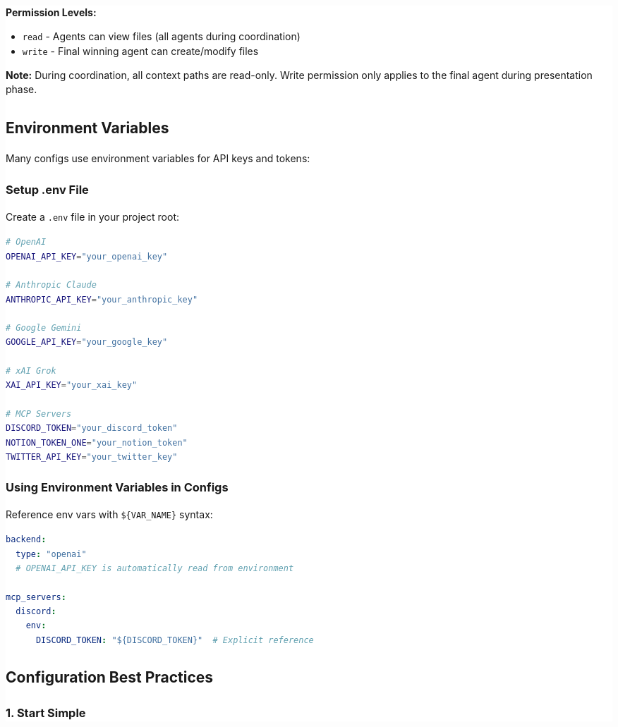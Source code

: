 **Permission Levels:**
- `read` - Agents can view files (all agents during coordination)
- `write` - Final winning agent can create/modify files

**Note:** During coordination, all context paths are read-only. Write permission only applies to the final agent during presentation phase.

## Environment Variables

Many configs use environment variables for API keys and tokens:

### Setup .env File

Create a `.env` file in your project root:

```bash
# OpenAI
OPENAI_API_KEY="your_openai_key"

# Anthropic Claude
ANTHROPIC_API_KEY="your_anthropic_key"

# Google Gemini
GOOGLE_API_KEY="your_google_key"

# xAI Grok
XAI_API_KEY="your_xai_key"

# MCP Servers
DISCORD_TOKEN="your_discord_token"
NOTION_TOKEN_ONE="your_notion_token"
TWITTER_API_KEY="your_twitter_key"
```

### Using Environment Variables in Configs

Reference env vars with `${VAR_NAME}` syntax:

```yaml
backend:
  type: "openai"
  # OPENAI_API_KEY is automatically read from environment

mcp_servers:
  discord:
    env:
      DISCORD_TOKEN: "${DISCORD_TOKEN}"  # Explicit reference
```

## Configuration Best Practices

### 1. Start Simple
